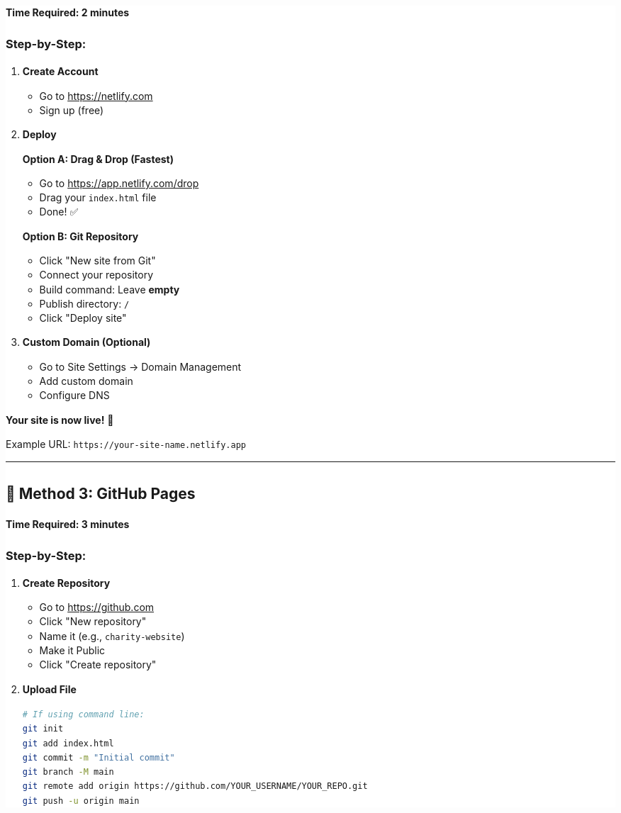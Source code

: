 **Time Required: 2 minutes**

### Step-by-Step:

1. **Create Account**
   - Go to https://netlify.com
   - Sign up (free)

2. **Deploy**
   
   **Option A: Drag & Drop (Fastest)**
   - Go to https://app.netlify.com/drop
   - Drag your `index.html` file
   - Done! ✅
   
   **Option B: Git Repository**
   - Click "New site from Git"
   - Connect your repository
   - Build command: Leave **empty**
   - Publish directory: `/`
   - Click "Deploy site"

3. **Custom Domain (Optional)**
   - Go to Site Settings → Domain Management
   - Add custom domain
   - Configure DNS

**Your site is now live!** 🎉

Example URL: `https://your-site-name.netlify.app`

---

## 🐙 Method 3: GitHub Pages

**Time Required: 3 minutes**

### Step-by-Step:

1. **Create Repository**
   - Go to https://github.com
   - Click "New repository"
   - Name it (e.g., `charity-website`)
   - Make it Public
   - Click "Create repository"

2. **Upload File**
   ```bash
   # If using command line:
   git init
   git add index.html
   git commit -m "Initial commit"
   git branch -M main
   git remote add origin https://github.com/YOUR_USERNAME/YOUR_REPO.git
   git push -u origin main
   ```
   